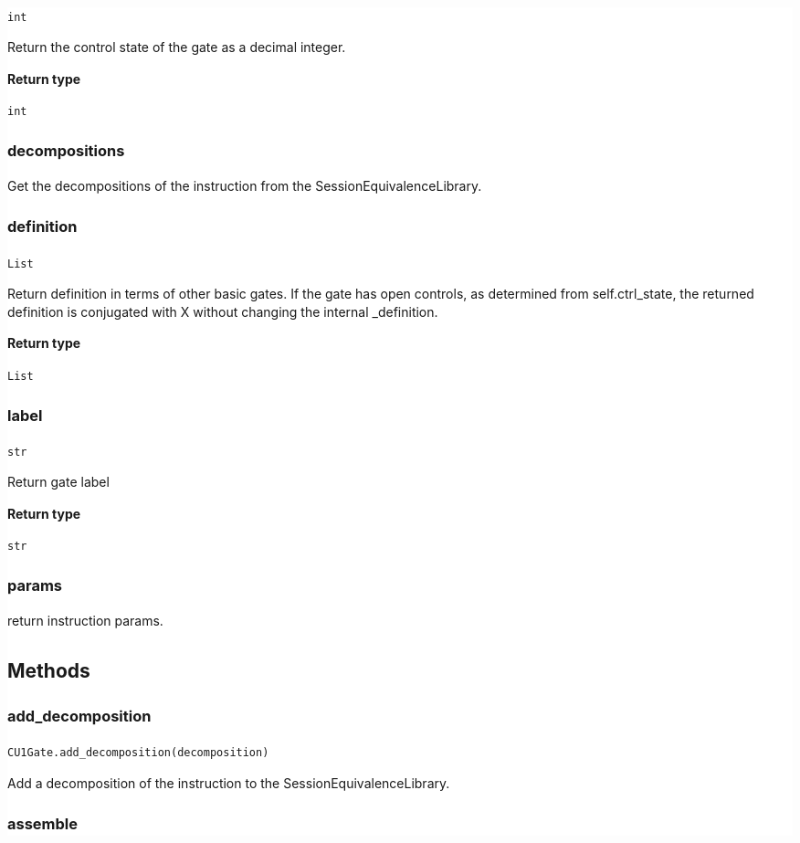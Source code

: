 <span id="qiskit.circuit.library.CU1Gate.ctrl_state" />

`int`

Return the control state of the gate as a decimal integer.

**Return type**

`int`

### decompositions

Get the decompositions of the instruction from the SessionEquivalenceLibrary.

### definition

<span id="qiskit.circuit.library.CU1Gate.definition" />

`List`

Return definition in terms of other basic gates. If the gate has open controls, as determined from self.ctrl\_state, the returned definition is conjugated with X without changing the internal \_definition.

**Return type**

`List`

### label

<span id="qiskit.circuit.library.CU1Gate.label" />

`str`

Return gate label

**Return type**

`str`

### params

return instruction params.

## Methods

### add\_decomposition

<span id="qiskit.circuit.library.CU1Gate.add_decomposition" />

`CU1Gate.add_decomposition(decomposition)`

Add a decomposition of the instruction to the SessionEquivalenceLibrary.

### assemble

<span id="qiskit.circuit.library.CU1Gate.assemble" />
